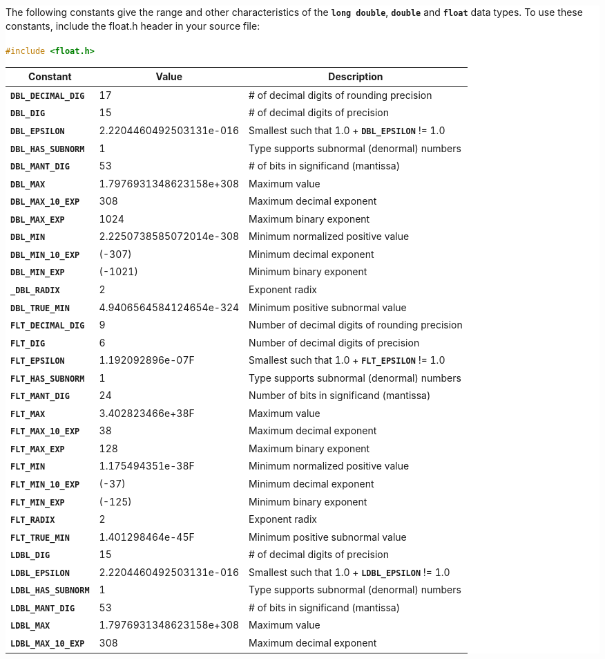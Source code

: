 The following constants give the range and other characteristics of the **`long double`**, **`double`** and **`float`** data types. To use these constants, include the float.h header in your source file:

```C
#include <float.h>
```

|Constant|Value|Description|
|--------------|-----------|-----------------|
|**`DBL_DECIMAL_DIG`**|17|# of decimal digits of rounding precision|
|**`DBL_DIG`**|15|# of decimal digits of precision|
|**`DBL_EPSILON`**|2.2204460492503131e-016|Smallest such that 1.0 + **`DBL_EPSILON`** != 1.0|
|**`DBL_HAS_SUBNORM`**|1|Type supports subnormal (denormal) numbers|
|**`DBL_MANT_DIG`**|53|# of bits in significand (mantissa)|
|**`DBL_MAX`**|1.7976931348623158e+308|Maximum value|
|**`DBL_MAX_10_EXP`**|308|Maximum decimal exponent|
|**`DBL_MAX_EXP`**|1024|Maximum binary exponent|
|**`DBL_MIN`**|2.2250738585072014e-308|Minimum normalized positive value|
|**`DBL_MIN_10_EXP`**|(-307)|Minimum decimal exponent|
|**`DBL_MIN_EXP`**|(-1021)|Minimum binary exponent|
|**`_DBL_RADIX`**|2|Exponent radix|
|**`DBL_TRUE_MIN`**|4.9406564584124654e-324|Minimum positive subnormal value|
|**`FLT_DECIMAL_DIG`**|9|Number of decimal digits of rounding precision|
|**`FLT_DIG`**|6|Number of decimal digits of precision|
|**`FLT_EPSILON`**|1.192092896e-07F|Smallest such that 1.0 + **`FLT_EPSILON`** != 1.0|
|**`FLT_HAS_SUBNORM`**|1|Type supports subnormal (denormal) numbers|
|**`FLT_MANT_DIG`**|24|Number of bits in significand (mantissa)|
|**`FLT_MAX`**|3.402823466e+38F|Maximum value|
|**`FLT_MAX_10_EXP`**|38|Maximum decimal exponent|
|**`FLT_MAX_EXP`**|128|Maximum binary exponent|
|**`FLT_MIN`**|1.175494351e-38F|Minimum normalized positive value|
|**`FLT_MIN_10_EXP`**|(-37)|Minimum decimal exponent|
|**`FLT_MIN_EXP`**|(-125)|Minimum binary exponent|
|**`FLT_RADIX`**|2|Exponent radix|
|**`FLT_TRUE_MIN`**|1.401298464e-45F|Minimum positive subnormal value|
|**`LDBL_DIG`**|15|# of decimal digits of precision|
|**`LDBL_EPSILON`**|2.2204460492503131e-016|Smallest such that 1.0 + **`LDBL_EPSILON`** != 1.0|
|**`LDBL_HAS_SUBNORM`**|1|Type supports subnormal (denormal) numbers|
|**`LDBL_MANT_DIG`**|53|# of bits in significand (mantissa)|
|**`LDBL_MAX`**|1.7976931348623158e+308|Maximum value|
|**`LDBL_MAX_10_EXP`**|308|Maximum decimal exponent|